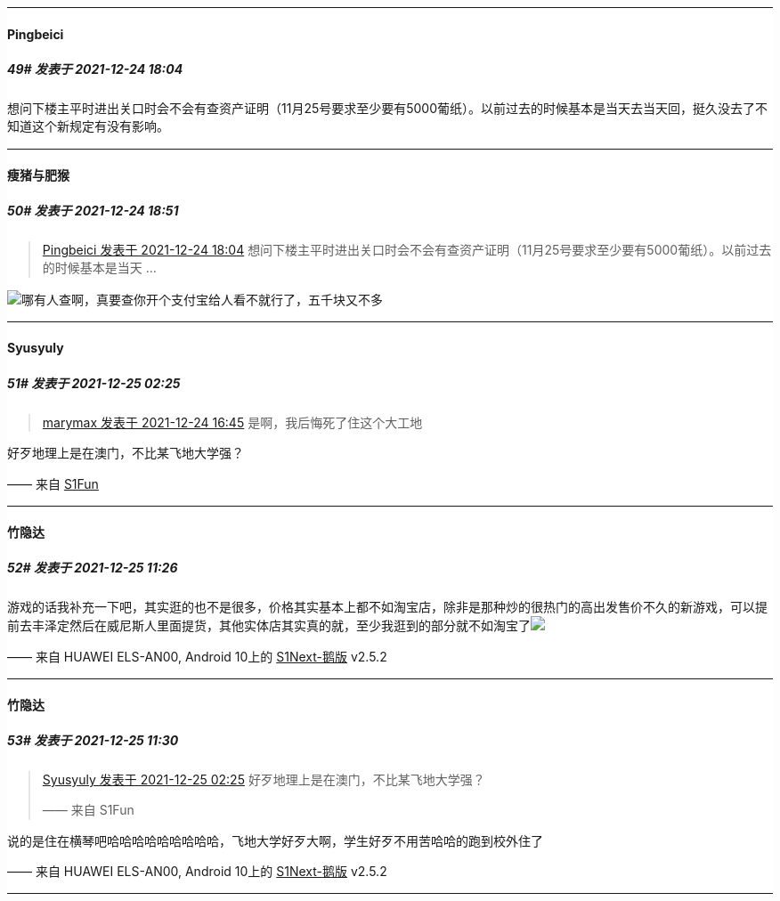 *****

####  Pingbeici  
##### 49#       发表于 2021-12-24 18:04

想问下楼主平时进出关口时会不会有查资产证明（11月25号要求至少要有5000葡纸）。以前过去的时候基本是当天去当天回，挺久没去了不知道这个新规定有没有影响。

*****

####  瘦猪与肥猴  
##### 50#       发表于 2021-12-24 18:51

<blockquote><a href="httphttps://bbs.saraba1st.com/2b/forum.php?mod=redirect&amp;goto=findpost&amp;pid=54031803&amp;ptid=2043829" target="_blank">Pingbeici 发表于 2021-12-24 18:04</a>
想问下楼主平时进出关口时会不会有查资产证明（11月25号要求至少要有5000葡纸）。以前过去的时候基本是当天 ...</blockquote>
<img src="https://static.saraba1st.com/image/smiley/face2017/021.png" referrerpolicy="no-referrer">哪有人查啊，真要查你开个支付宝给人看不就行了，五千块又不多

*****

####  Syusyuly  
##### 51#       发表于 2021-12-25 02:25

<blockquote><a href="httphttps://bbs.saraba1st.com/2b/forum.php?mod=redirect&amp;goto=findpost&amp;pid=54030542&amp;ptid=2043829" target="_blank">marymax 发表于 2021-12-24 16:45</a>
是啊，我后悔死了住这个大工地</blockquote>
好歹地理上是在澳门，不比某飞地大学强？

—— 来自 [S1Fun](https://s1fun.koalcat.com)

*****

####  竹隐达  
##### 52#       发表于 2021-12-25 11:26

游戏的话我补充一下吧，其实逛的也不是很多，价格其实基本上都不如淘宝店，除非是那种炒的很热门的高出发售价不久的新游戏，可以提前去丰泽定然后在威尼斯人里面提货，其他实体店其实真的就，至少我逛到的部分就不如淘宝了<img src="https://static.saraba1st.com/image/smiley/face2017/011.png" referrerpolicy="no-referrer">

—— 来自 HUAWEI ELS-AN00, Android 10上的 [S1Next-鹅版](https://github.com/ykrank/S1-Next/releases) v2.5.2

*****

####  竹隐达  
##### 53#       发表于 2021-12-25 11:30

<blockquote><a href="httphttps://bbs.saraba1st.com/2b/forum.php?mod=redirect&amp;goto=findpost&amp;pid=54036735&amp;ptid=2043829" target="_blank">Syusyuly 发表于 2021-12-25 02:25</a>
好歹地理上是在澳门，不比某飞地大学强？

—— 来自 S1Fun</blockquote>
说的是住在横琴吧哈哈哈哈哈哈哈哈哈，飞地大学好歹大啊，学生好歹不用苦哈哈的跑到校外住了

—— 来自 HUAWEI ELS-AN00, Android 10上的 [S1Next-鹅版](https://github.com/ykrank/S1-Next/releases) v2.5.2

*****
